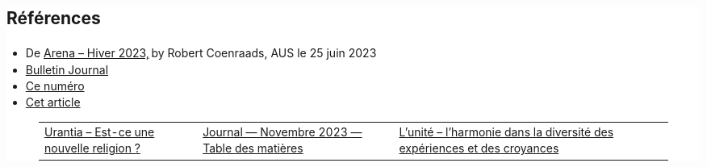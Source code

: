 
## Références

- De [Arena – Hiver 2023,](/fr/article/Robert_Coenraads/Spiritual_Practices) by Robert Coenraads, AUS le 25 juin 2023
- [Bulletin Journal](https://urantia-association.org/newsletter/ncategory/journal-es/?lang=es)
- [Ce numéro](https://urantia-association.org/newsletter/journal-novembre-2023/?lang=fr)
- [Cet article](https://urantia-association.org/pratiques-spirituelles-une-invitation-a-lintimite-avec-dieu/?lang=fr)

<figure class="table chapter-navigator">
  <table>
    <tbody>
      <tr>
        <td>
        <a href="/fr/article/Peep_Sober/urantia_is_it_a_new_religion">
          <span class="mdi mdi-arrow-left-drop-circle"></span><span class="pl-2">Urantia – Est-ce une nouvelle religion ?</span>
        </a>
        </td>
        <td>
        <a href="/fr/index/articles_iua_journal#journal-novembre-2023">
          <span class="mdi mdi-book-open-variant"></span><span class="pl-2">Journal — Novembre 2023 — Table des matières</span>
        </a>
        </td>
        <td>
        <a href="/fr/article/Phillip_Marriott/Unity_Harmony_Within_Diversity_of_Experience_and_Belief_3">
          <span class="pr-2">L’unité – l’harmonie dans la diversité des expériences et des croyances</span><span class="mdi mdi-arrow-right-drop-circle"></span>
        </a>
        </td>
      </tr>
    </tbody>
  </table>
</figure>
